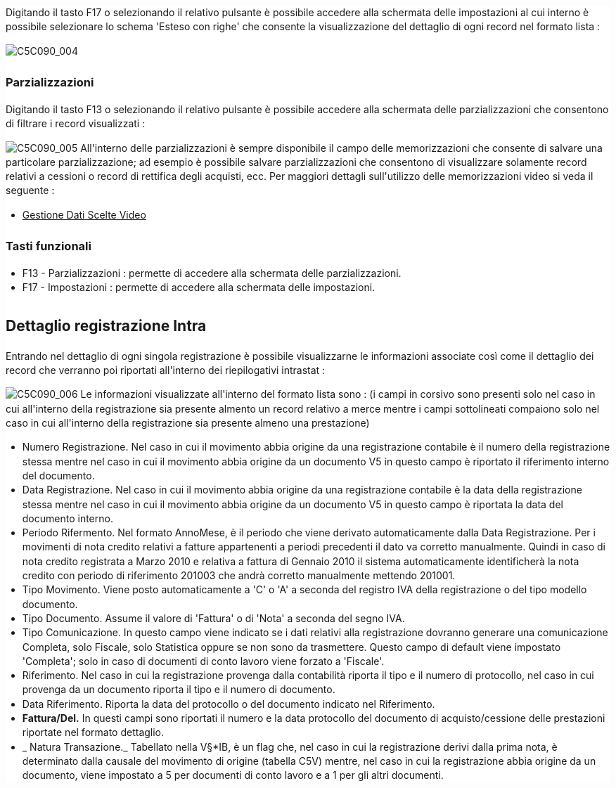Digitando il tasto F17 o selezionando il relativo pulsante è possibile accedere alla schermata delle impostazioni al cui interno è possibile selezionare lo schema 'Esteso con righe' che consente la visualizzazione del dettaglio di ogni record nel formato lista : 

![C5C090_004](http://localhost:3000/immagini/MBDOC_OGG-P_C5IS01G/C5C090_004.png)
### Parzializzazioni

Digitando il tasto F13 o selezionando il relativo pulsante è possibile accedere alla schermata delle parzializzazioni che consentono di filtrare i record visualizzati : 

![C5C090_005](http://localhost:3000/immagini/MBDOC_OGG-P_C5IS01G/C5C090_005.png)
All'interno delle parzializzazioni è sempre disponibile il campo delle memorizzazioni che consente di salvare una particolare parzializzazione; ad esempio è possibile salvare parzializzazioni che consentono di visualizzare solamente record relativi a cessioni o record di rettifica degli acquisti, ecc.
Per maggiori dettagli sull'utilizzo delle memorizzazioni video si veda il seguente : 

- [Gestione Dati Scelte Video](Sorgenti/MB/DOC_OGG/P_B£MDV0)


### Tasti funzionali

 * F13 - Parzializzazioni :  permette di accedere alla schermata delle parzializzazioni.
 * F17 - Impostazioni :  permette di accedere alla schermata delle impostazioni.

## Dettaglio registrazione Intra

Entrando nel dettaglio di ogni singola registrazione è possibile visualizzarne le informazioni associate così come il dettaglio dei record che verranno poi riportati all'interno dei riepilogativi intrastat : 

![C5C090_006](http://localhost:3000/immagini/MBDOC_OGG-P_C5IS01G/C5C090_006.png)
Le informazioni visualizzate all'interno del formato lista sono : 
(i campi in corsivo sono presenti solo nel caso in cui all'interno della registrazione sia presente almento un record relativo a merce mentre i campi sottolineati compaiono solo nel caso in cui all'interno della registrazione sia presente almeno una prestazione)
 * Numero Registrazione. Nel caso in cui il movimento abbia origine da una registrazione contabile è il numero della registrazione stessa mentre nel caso in cui il movimento abbia origine da un documento V5 in questo campo è riportato il riferimento interno del documento.
 * Data Registrazione. Nel caso in cui il movimento abbia origine da una registrazione contabile è la data della registrazione stessa mentre nel caso in cui il movimento abbia origine da un documento V5 in questo campo è riportata la data del documento interno.
 * Periodo Rifermento. Nel formato AnnoMese, è il periodo che viene derivato automaticamente dalla Data Registrazione. Per i movimenti di nota credito relativi a fatture appartenenti a periodi precedenti il dato va corretto manualmente. Quindi in caso di nota credito registrata a Marzo 2010 e relativa a fattura di Gennaio 2010 il sistema automaticamente identificherà la nota credito con periodo di riferimento 201003 che andrà corretto manualmente mettendo 201001.
 * Tipo Movimento. Viene posto automaticamente a 'C' o 'A' a seconda del registro IVA della registrazione o del tipo modello documento.
 * Tipo Documento. Assume il valore di 'Fattura' o di 'Nota' a seconda del segno IVA.
 * Tipo Comunicazione. In questo campo viene indicato se i dati relativi alla registrazione dovranno generare una comunicazione Completa, solo Fiscale, solo Statistica oppure se non sono da trasmettere. Questo campo di default viene impostato 'Completa'; solo in caso di documenti di conto lavoro viene forzato a 'Fiscale'.
 * Riferimento. Nel caso in cui la registrazione provenga dalla contabilità riporta il tipo e il numero di protocollo, nel caso in cui provenga da un documento riporta il tipo e il numero di documento.
 * Data Riferimento. Riporta la data del protocollo o del documento indicato nel Riferimento.
 * __Fattura/Del.__  In questi campi sono riportati il numero e la data protocollo del documento di acquisto/cessione delle prestazioni riportate nel formato dettaglio.
 * _ Natura Transazione._  Tabellato nella V§*IB, è un flag che, nel caso in cui la registrazione derivi dalla prima nota, è determinato dalla causale del movimento di origine (tabella C5V) mentre, nel caso in cui la registrazione abbia origine da un documento, viene impostato a 5 per documenti di conto lavoro e a 1 per gli altri documenti.